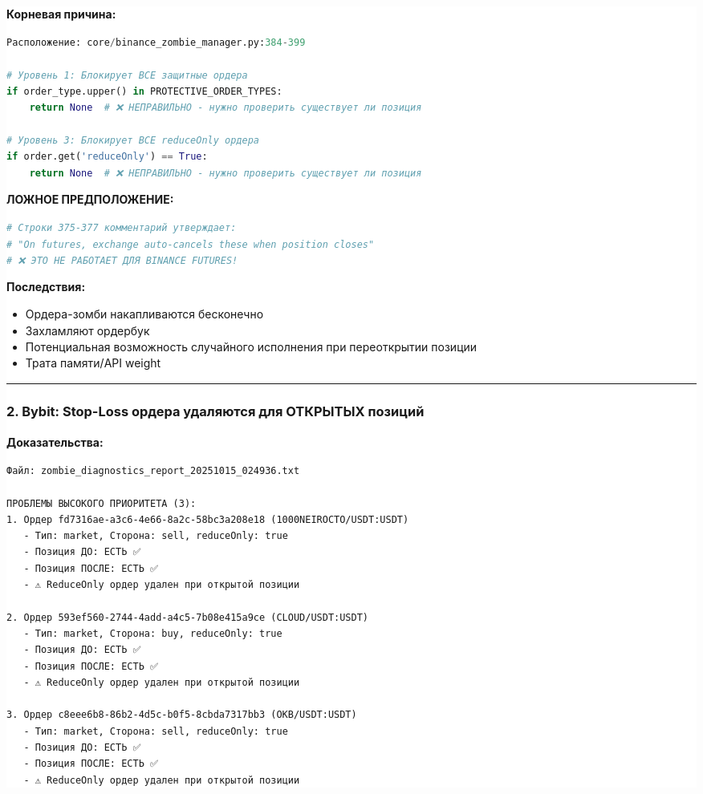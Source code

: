 **Корневая причина:**
```python
Расположение: core/binance_zombie_manager.py:384-399

# Уровень 1: Блокирует ВСЕ защитные ордера
if order_type.upper() in PROTECTIVE_ORDER_TYPES:
    return None  # ❌ НЕПРАВИЛЬНО - нужно проверить существует ли позиция

# Уровень 3: Блокирует ВСЕ reduceOnly ордера
if order.get('reduceOnly') == True:
    return None  # ❌ НЕПРАВИЛЬНО - нужно проверить существует ли позиция
```

**ЛОЖНОЕ ПРЕДПОЛОЖЕНИЕ:**
```python
# Строки 375-377 комментарий утверждает:
# "On futures, exchange auto-cancels these when position closes"
# ❌ ЭТО НЕ РАБОТАЕТ ДЛЯ BINANCE FUTURES!
```

**Последствия:**
- Ордера-зомби накапливаются бесконечно
- Захламляют ордербук
- Потенциальная возможность случайного исполнения при переоткрытии позиции
- Трата памяти/API weight

---

### 2. Bybit: Stop-Loss ордера удаляются для ОТКРЫТЫХ позиций

**Доказательства:**
```
Файл: zombie_diagnostics_report_20251015_024936.txt

ПРОБЛЕМЫ ВЫСОКОГО ПРИОРИТЕТА (3):
1. Ордер fd7316ae-a3c6-4e66-8a2c-58bc3a208e18 (1000NEIROCTO/USDT:USDT)
   - Тип: market, Сторона: sell, reduceOnly: true
   - Позиция ДО: ЕСТЬ ✅
   - Позиция ПОСЛЕ: ЕСТЬ ✅
   - ⚠️ ReduceOnly ордер удален при открытой позиции

2. Ордер 593ef560-2744-4add-a4c5-7b08e415a9ce (CLOUD/USDT:USDT)
   - Тип: market, Сторона: buy, reduceOnly: true
   - Позиция ДО: ЕСТЬ ✅
   - Позиция ПОСЛЕ: ЕСТЬ ✅
   - ⚠️ ReduceOnly ордер удален при открытой позиции

3. Ордер c8eee6b8-86b2-4d5c-b0f5-8cbda7317bb3 (OKB/USDT:USDT)
   - Тип: market, Сторона: sell, reduceOnly: true
   - Позиция ДО: ЕСТЬ ✅
   - Позиция ПОСЛЕ: ЕСТЬ ✅
   - ⚠️ ReduceOnly ордер удален при открытой позиции
```
